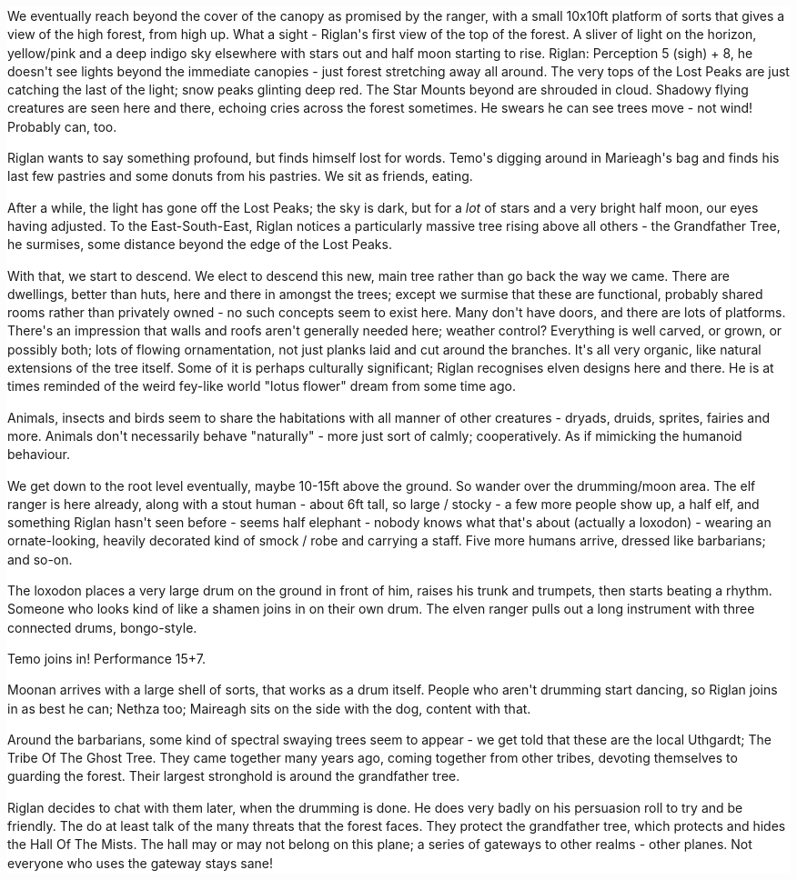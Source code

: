 We eventually reach beyond the cover of the canopy as promised by the ranger, with a small 10x10ft platform of sorts that gives a view of the high forest, from high up. What a sight - Riglan's first view of the top of the forest. A sliver of light on the horizon, yellow/pink and a deep indigo sky elsewhere with stars out and half moon starting to rise. Riglan: Perception 5 (sigh) + 8, he doesn't see lights beyond the immediate canopies - just forest stretching away all around. The very tops of the Lost Peaks are just catching the last of the light; snow peaks glinting deep red. The Star Mounts beyond are shrouded in cloud. Shadowy flying creatures are seen here and there, echoing cries across the forest sometimes. He swears he can see trees move - not wind! Probably can, too.

Riglan wants to say something profound, but finds himself lost for words. Temo's digging around in Marieagh's bag and finds his last few pastries and some donuts from his pastries. We sit as friends, eating.

After a while, the light has gone off the Lost Peaks; the sky is dark, but for a *lot* of stars and a very bright half moon, our eyes having adjusted. To the East-South-East, Riglan notices a particularly massive tree rising above all others - the Grandfather Tree, he surmises, some distance beyond the edge of the Lost Peaks.

With that, we start to descend. We elect to descend this new, main tree rather than go back the way we came. There are dwellings, better than huts, here and there in amongst the trees; except we surmise that these are functional, probably shared rooms rather than privately owned - no such concepts seem to exist here. Many don't have doors, and there are lots of platforms. There's an impression that walls and roofs aren't generally needed here; weather control? Everything is well carved, or grown, or possibly both; lots of flowing ornamentation, not just planks laid and cut around the branches. It's all very organic, like natural extensions of the tree itself. Some of it is perhaps culturally significant; Riglan recognises elven designs here and there. He is at times reminded of the weird fey-like world "lotus flower" dream from some time ago.

Animals, insects and birds seem to share the habitations with all manner of other creatures - dryads, druids, sprites, fairies and more. Animals don't necessarily behave "naturally" - more just sort of calmly; cooperatively. As if mimicking the humanoid behaviour.

We get down to the root level eventually, maybe 10-15ft above the ground. So wander over the drumming/moon area. The elf ranger is here already, along with a stout human - about 6ft tall, so large / stocky - a few more people show up, a half elf, and something Riglan hasn't seen before - seems half elephant - nobody knows what that's about (actually a loxodon) - wearing an ornate-looking, heavily decorated kind of smock / robe and carrying a staff. Five more humans arrive, dressed like barbarians; and so-on.

The loxodon places a very large drum on the ground in front of him, raises his trunk and trumpets, then starts beating a rhythm. Someone who looks kind of like a shamen joins in on their own drum. The elven ranger pulls out a long instrument with three connected drums, bongo-style.

Temo joins in! Performance 15+7.

Moonan arrives with a large shell of sorts, that works as a drum itself. People who aren't drumming start dancing, so Riglan joins in as best he can; Nethza too; Maireagh sits on the side with the dog, content with that.

Around the barbarians, some kind of spectral swaying trees seem to appear - we get told that these are the local Uthgardt; The Tribe Of The Ghost Tree. They came together many years ago, coming together from other tribes, devoting themselves to guarding the forest. Their largest stronghold is around the grandfather tree.

Riglan decides to chat with them later, when the drumming is done. He does very badly on his persuasion roll to try and be friendly. The do at least talk of the many threats that the forest faces. They protect the grandfather tree, which protects and hides the Hall Of The Mists. The hall may or may not belong on this plane; a series of gateways to other realms - other planes. Not everyone who uses the gateway stays sane!
